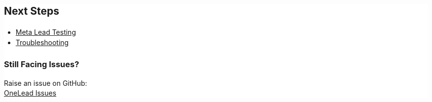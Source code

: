 
## **Next Steps**
- [Meta Lead Testing](meta_lead_testing.md)  
- [Troubleshooting](../troubleshooting/meta_webhook_issues.md)  


### **Still Facing Issues?**
Raise an issue on GitHub:  
[OneLead Issues](https://github.com/redsoftware-hq/onelead/issues)  
